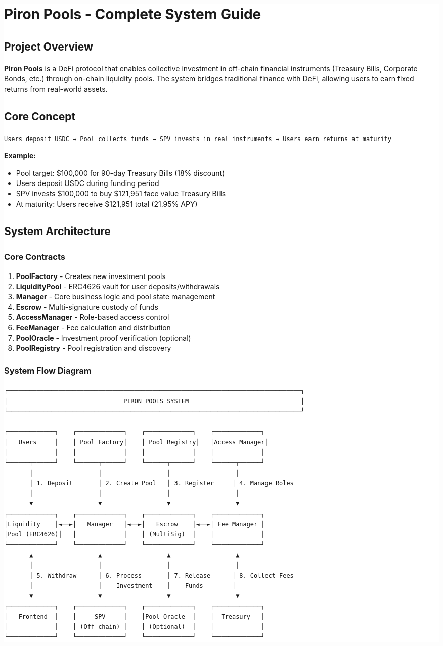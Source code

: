# Piron Pools - Complete System Guide

## Project Overview

**Piron Pools** is a DeFi protocol that enables collective investment in off-chain financial instruments (Treasury Bills, Corporate Bonds, etc.) through on-chain liquidity pools. The system bridges traditional finance with DeFi, allowing users to earn fixed returns from real-world assets.

## Core Concept

```
Users deposit USDC → Pool collects funds → SPV invests in real instruments → Users earn returns at maturity
```

**Example:**

- Pool target: $100,000 for 90-day Treasury Bills (18% discount)
- Users deposit USDC during funding period
- SPV invests $100,000 to buy $121,951 face value Treasury Bills
- At maturity: Users receive $121,951 total (21.95% APY)

## System Architecture

### Core Contracts

1. **PoolFactory** - Creates new investment pools
2. **LiquidityPool** - ERC4626 vault for user deposits/withdrawals
3. **Manager** - Core business logic and pool state management
4. **Escrow** - Multi-signature custody of funds
5. **AccessManager** - Role-based access control
6. **FeeManager** - Fee calculation and distribution
7. **PoolOracle** - Investment proof verification (optional)
8. **PoolRegistry** - Pool registration and discovery

### System Flow Diagram

```
┌─────────────────────────────────────────────────────────────────────────────────┐
│                                PIRON POOLS SYSTEM                               │
└─────────────────────────────────────────────────────────────────────────────────┘

┌─────────────┐    ┌─────────────┐    ┌─────────────┐    ┌─────────────┐
│   Users     │    │ Pool Factory│    │ Pool Registry│   │Access Manager│
│             │    │             │    │             │    │             │
└──────┬──────┘    └──────┬──────┘    └──────┬──────┘    └──────┬──────┘
       │                  │                  │                  │
       │ 1. Deposit       │ 2. Create Pool   │ 3. Register     │ 4. Manage Roles
       │                  │                  │                  │
       ▼                  ▼                  ▼                  ▼
┌─────────────┐    ┌─────────────┐    ┌─────────────┐    ┌─────────────┐
│Liquidity    │◄──►│   Manager   │◄──►│   Escrow    │◄──►│ Fee Manager │
│Pool (ERC4626)│   │             │    │ (MultiSig)  │    │             │
└─────────────┘    └─────────────┘    └─────────────┘    └─────────────┘
       ▲                  ▲                  ▲                  ▲
       │                  │                  │                  │
       │ 5. Withdraw      │ 6. Process       │ 7. Release      │ 8. Collect Fees
       │                  │    Investment    │    Funds        │
       ▼                  ▼                  ▼                  ▼
┌─────────────┐    ┌─────────────┐    ┌─────────────┐    ┌─────────────┐
│   Frontend  │    │     SPV     │    │Pool Oracle  │    │  Treasury   │
│             │    │ (Off-chain) │    │ (Optional)  │    │             │
└─────────────┘    └─────────────┘    └─────────────┘    └─────────────┘
```